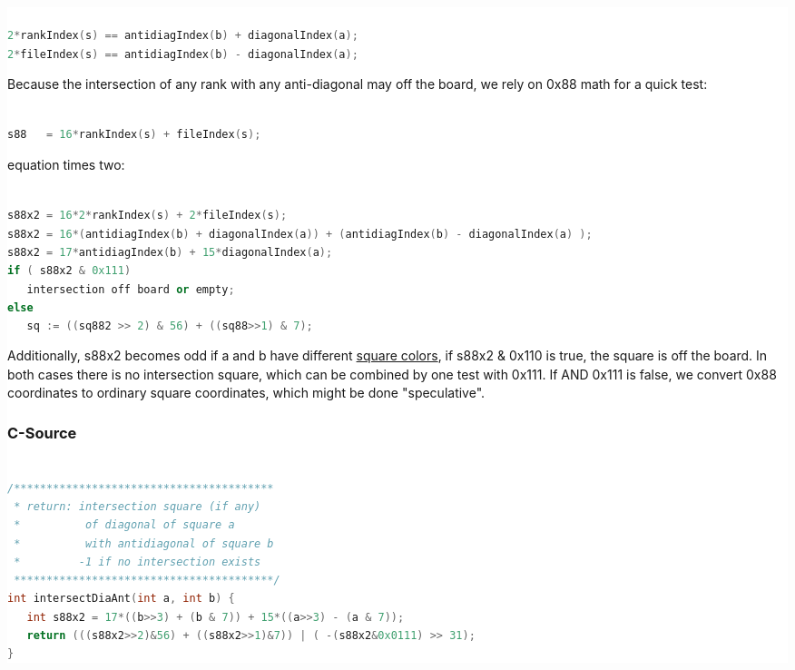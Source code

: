 

```C++

2*rankIndex(s) == antidiagIndex(b) + diagonalIndex(a);
2*fileIndex(s) == antidiagIndex(b) - diagonalIndex(a);

```

Because the intersection of any rank with any anti-diagonal may off the board, we rely on 0x88 math for a quick test:




```C++

s88   = 16*rankIndex(s) + fileIndex(s);

```

equation times two:




```C++

s88x2 = 16*2*rankIndex(s) + 2*fileIndex(s);
s88x2 = 16*(antidiagIndex(b) + diagonalIndex(a)) + (antidiagIndex(b) - diagonalIndex(a) );
s88x2 = 17*antidiagIndex(b) + 15*diagonalIndex(a);
if ( s88x2 & 0x111)
   intersection off board or empty;
else
   sq := ((sq882 >> 2) & 56) + ((sq88>>1) & 7);

```

Additionally, s88x2 becomes odd if a and b have different [square colors](Color_of_a_Square "Color of a Square"), if s88x2 & 0x110 is true, the square is off the board. In both cases there is no intersection square, which can be combined by one test with 0x111. If AND 0x111 is false, we convert 0x88 coordinates to ordinary square coordinates, which might be done "speculative".



### C-Source



```C++

/****************************************
 * return: intersection square (if any)
 *          of diagonal of square a
 *          with antidiagonal of square b
 *         -1 if no intersection exists
 ****************************************/
int intersectDiaAnt(int a, int b) {
   int s88x2 = 17*((b>>3) + (b & 7)) + 15*((a>>3) - (a & 7));
   return (((s88x2>>2)&56) + ((s88x2>>1)&7)) | ( -(s88x2&0x0111) >> 31);
}

```
